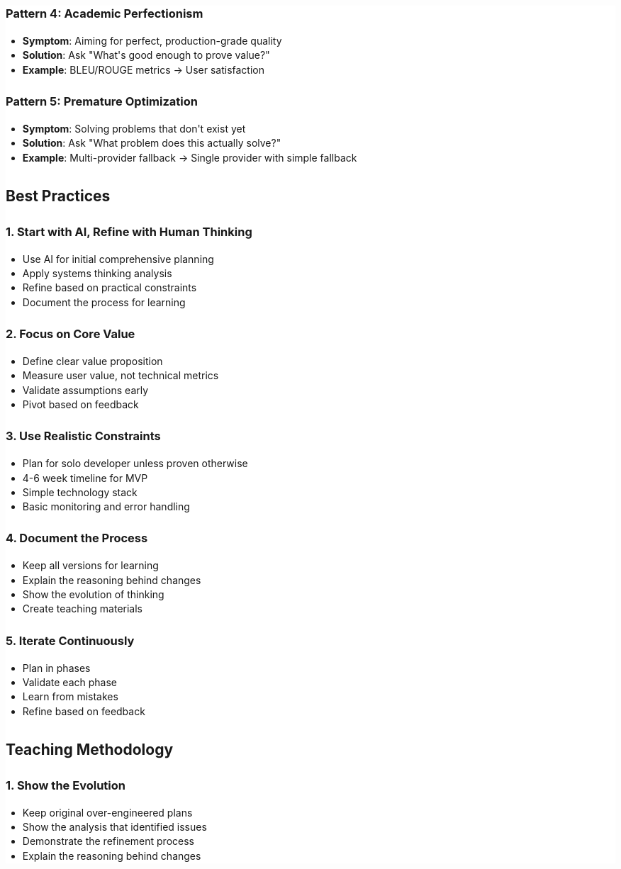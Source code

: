 ### Pattern 4: Academic Perfectionism
- **Symptom**: Aiming for perfect, production-grade quality
- **Solution**: Ask "What's good enough to prove value?"
- **Example**: BLEU/ROUGE metrics → User satisfaction

### Pattern 5: Premature Optimization
- **Symptom**: Solving problems that don't exist yet
- **Solution**: Ask "What problem does this actually solve?"
- **Example**: Multi-provider fallback → Single provider with simple fallback

## Best Practices

### 1. Start with AI, Refine with Human Thinking
- Use AI for initial comprehensive planning
- Apply systems thinking analysis
- Refine based on practical constraints
- Document the process for learning

### 2. Focus on Core Value
- Define clear value proposition
- Measure user value, not technical metrics
- Validate assumptions early
- Pivot based on feedback

### 3. Use Realistic Constraints
- Plan for solo developer unless proven otherwise
- 4-6 week timeline for MVP
- Simple technology stack
- Basic monitoring and error handling

### 4. Document the Process
- Keep all versions for learning
- Explain the reasoning behind changes
- Show the evolution of thinking
- Create teaching materials

### 5. Iterate Continuously
- Plan in phases
- Validate each phase
- Learn from mistakes
- Refine based on feedback

## Teaching Methodology

### 1. Show the Evolution
- Keep original over-engineered plans
- Show the analysis that identified issues
- Demonstrate the refinement process
- Explain the reasoning behind changes

